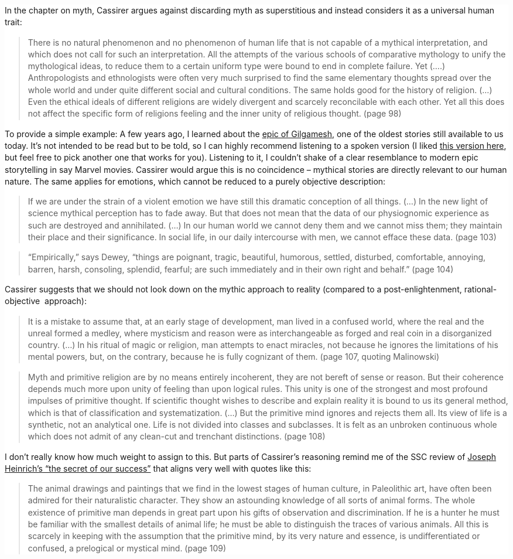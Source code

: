 In the chapter on myth, Cassirer argues against discarding myth as superstitious and instead considers it as a universal human trait:

> There is no natural phenomenon and no phenomenon of human life that is not capable of a mythical interpretation, and which does not call for such an interpretation. All the attempts of the various schools of comparative mythology to unify the mythological ideas, to reduce them to a certain uniform type were bound to end in complete failure. Yet (….) Anthropologists and ethnologists were often very much surprised to find the same elementary thoughts spread over the whole world and under quite different social and cultural conditions. The same holds good for the history of religion. (…) Even the ethical ideals of different religions are widely divergent and scarcely reconcilable with each other. Yet all this does not affect the specific form of religions feeling and the inner unity of religious thought. (page 98)

To provide a simple example: A few years ago, I learned about the [epic of Gilgamesh](https://en.wikipedia.org/wiki/Epic_of_Gilgamesh), one of the oldest stories still available to us today. It’s not intended to be read but to be told, so I can highly recommend listening to a spoken version (I liked [this version here](https://www.youtube.com/watch?v=8__NG9obexQ), but feel free to pick another one that works for you). Listening to it, I couldn’t shake of a clear resemblance to modern epic storytelling in say Marvel movies. Cassirer would argue this is no coincidence – mythical stories are directly relevant to our human nature. The same applies for emotions, which cannot be reduced to a purely objective description:

> If we are under the strain of a violent emotion we have still this dramatic conception of all things. (…) In the new light of science mythical perception has to fade away. But that does not mean that the data of our physiognomic experience as such are destroyed and annihilated. (…) In our human world we cannot deny them and we cannot miss them; they maintain their place and their significance. In social life, in our daily intercourse with men, we cannot efface these data. (page 103)

> “Empirically,” says Dewey, “things are poignant, tragic, beautiful, humorous, settled, disturbed, comfortable, annoying, barren, harsh, consoling, splendid, fearful; are such immediately and in their own right and behalf.” (page 104)

Cassirer suggests that we should not look down on the mythic approach to reality (compared to a post-enlightenment, rational-objective  approach):

> It is a mistake to assume that, at an early stage of development, man lived in a confused world, where the real and the unreal formed a medley, where mysticism and reason were as interchangeable as forged and real coin in a disorganized country. (…) In his ritual of magic or religion, man attempts to enact miracles, not because he ignores the limitations of his mental powers, but, on the contrary, because he is fully cognizant of them. (page 107, quoting Malinowski)

> Myth and primitive religion are by no means entirely incoherent, they are not bereft of sense or reason. But their coherence depends much more upon unity of feeling than upon logical rules. This unity is one of the strongest and most profound impulses of primitive thought. If scientific thought wishes to describe and explain reality it is bound to us its general method, which is that of classification and systematization. (…) But the primitive mind ignores and rejects them all. Its view of life is a synthetic, not an analytical one. Life is not divided into classes and subclasses. It is felt as an unbroken continuous whole which does not admit of any clean-cut and trenchant distinctions. (page 108)

I don’t really know how much weight to assign to this. But parts of Cassirer’s reasoning remind me of the SSC review of [Joseph Heinrich’s “the secret of our success”](https://slatestarcodex.com/2019/06/04/book-review-the-secret-of-our-success/) that aligns very well with quotes like this:

> The animal drawings and paintings that we find in the lowest stages of human culture, in Paleolithic art, have often been admired for their naturalistic character. They show an astounding knowledge of all sorts of animal forms. The whole existence of primitive man depends in great part upon his gifts of observation and discrimination. If he is a hunter he must be familiar with the smallest details of animal life; he must be able to distinguish the traces of various animals. All this is scarcely in keeping with the assumption that the primitive mind, by its very nature and essence, is undifferentiated or confused, a prelogical or mystical mind. (page 109)
